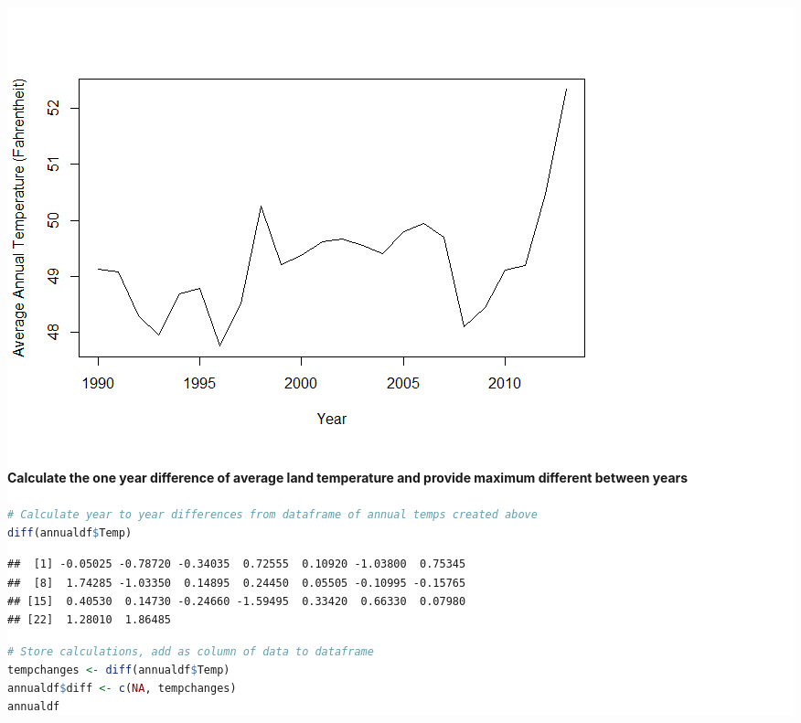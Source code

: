 ![](Problems_files/figure-markdown_github/unnamed-chunk-13-1.png)

#### Calculate the one year difference of average land temperature and provide maximum different between years

``` r
# Calculate year to year differences from dataframe of annual temps created above
diff(annualdf$Temp)
```

    ##  [1] -0.05025 -0.78720 -0.34035  0.72555  0.10920 -1.03800  0.75345
    ##  [8]  1.74285 -1.03350  0.14895  0.24450  0.05505 -0.10995 -0.15765
    ## [15]  0.40530  0.14730 -0.24660 -1.59495  0.33420  0.66330  0.07980
    ## [22]  1.28010  1.86485

``` r
# Store calculations, add as column of data to dataframe
tempchanges <- diff(annualdf$Temp)
annualdf$diff <- c(NA, tempchanges)
annualdf
```
